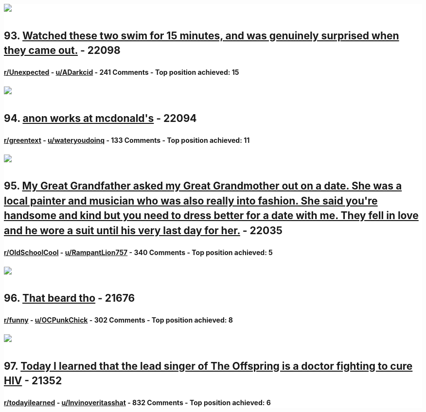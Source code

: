 <a href="https://i.imgur.com/08cZhvS.gifv"><img src="https://b.thumbs.redditmedia.com/tDQVc3HEMQ5Nbo_o8673ATQlAgpmdR75CDoNjDmT7jM.jpg"></img></a>

## 93. [Watched these two swim for 15 minutes, and was genuinely surprised when they came out.](http://reddit.com/r/Unexpected/comments/c0jx2n/watched_these_two_swim_for_15_minutes_and_was/) - 22098
#### [r/Unexpected](http://reddit.com/r/Unexpected) - [u/ADarkcid](http://reddit.com/u/ADarkcid) - 241 Comments - Top position achieved: 15

<a href="https://gfycat.com/plumpbewitchedgosling"><img src="https://b.thumbs.redditmedia.com/gJCKhX0aA8Cj6wr9dhcMiaNU6fdTUVeigmiftfOVQYE.jpg"></img></a>

## 94. [anon works at mcdonald's](http://reddit.com/r/greentext/comments/c0erd3/anon_works_at_mcdonalds/) - 22094
#### [r/greentext](http://reddit.com/r/greentext) - [u/wateryoudoinq](http://reddit.com/u/wateryoudoinq) - 133 Comments - Top position achieved: 11

<a href="https://i.redd.it/96b3t6beh8431.jpg"><img src="https://b.thumbs.redditmedia.com/HkTn7hs8aaeo9TjoKM0Lt-F8GbU0rX_wT8CiN6HP89k.jpg"></img></a>

## 95. [My Great Grandfather asked my Great Grandmother out on a date. She was a local painter and musician who was also really into fashion. She said you're handsome and kind but you need to dress better for a date with me. They fell in love and he wore a suit until his very last day for her.](http://reddit.com/r/OldSchoolCool/comments/c0pv1t/my_great_grandfather_asked_my_great_grandmother/) - 22035
#### [r/OldSchoolCool](http://reddit.com/r/OldSchoolCool) - [u/RampantLion757](http://reddit.com/u/RampantLion757) - 340 Comments - Top position achieved: 5

<a href="https://i.redd.it/riu0xfnk9e431.jpg"><img src="https://b.thumbs.redditmedia.com/aRYjy6aQrtOlDJGtH2Kwyv_JRUol0FNneCpuzBV8otE.jpg"></img></a>

## 96. [That beard tho](http://reddit.com/r/funny/comments/c0odd6/that_beard_tho/) - 21676
#### [r/funny](http://reddit.com/r/funny) - [u/OCPunkChick](http://reddit.com/u/OCPunkChick) - 302 Comments - Top position achieved: 8

<a href="https://i.redd.it/nhxse4y3ld431.jpg"><img src="https://b.thumbs.redditmedia.com/c0htcMLjhTgahkFY7tT1y4FzkKbZd1n1-NySTGzD9Ao.jpg"></img></a>

## 97. [Today I learned that the lead singer of The Offspring is a doctor fighting to cure HIV](http://reddit.com/r/todayilearned/comments/c0irl6/today_i_learned_that_the_lead_singer_of_the/) - 21352
#### [r/todayilearned](http://reddit.com/r/todayilearned) - [u/Invinoveritasshat](http://reddit.com/u/Invinoveritasshat) - 832 Comments - Top position achieved: 6
